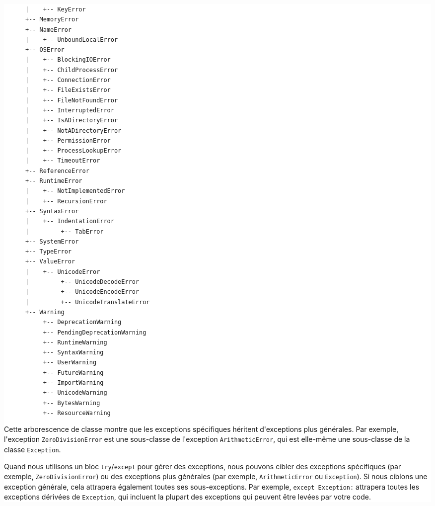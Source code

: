 ```
      |    +-- KeyError
      +-- MemoryError
      +-- NameError
      |    +-- UnboundLocalError
      +-- OSError
      |    +-- BlockingIOError
      |    +-- ChildProcessError
      |    +-- ConnectionError
      |    +-- FileExistsError
      |    +-- FileNotFoundError
      |    +-- InterruptedError
      |    +-- IsADirectoryError
      |    +-- NotADirectoryError
      |    +-- PermissionError
      |    +-- ProcessLookupError
      |    +-- TimeoutError
      +-- ReferenceError
      +-- RuntimeError
      |    +-- NotImplementedError
      |    +-- RecursionError
      +-- SyntaxError
      |    +-- IndentationError
      |         +-- TabError
      +-- SystemError
      +-- TypeError
      +-- ValueError
      |    +-- UnicodeError
      |         +-- UnicodeDecodeError
      |         +-- UnicodeEncodeError
      |         +-- UnicodeTranslateError
      +-- Warning
           +-- DeprecationWarning
           +-- PendingDeprecationWarning
           +-- RuntimeWarning
           +-- SyntaxWarning
           +-- UserWarning
           +-- FutureWarning
           +-- ImportWarning
           +-- UnicodeWarning
           +-- BytesWarning
           +-- ResourceWarning
```

Cette arborescence de classe montre que les exceptions spécifiques héritent d'exceptions plus générales. Par exemple, l'exception `ZeroDivisionError` est une sous-classe de l'exception `ArithmeticError`, qui est elle-même une sous-classe de la classe `Exception`.

Quand nous utilisons un bloc `try`/`except` pour gérer des exceptions, nous pouvons cibler des exceptions spécifiques (par exemple, `ZeroDivisionError`) ou des exceptions plus générales (par exemple, `ArithmeticError` ou `Exception`). Si nous ciblons une exception générale, cela attrapera également toutes ses sous-exceptions. Par exemple, `except Exception:` attrapera toutes les exceptions dérivées de `Exception`, qui incluent la plupart des exceptions qui peuvent être levées par votre code.
